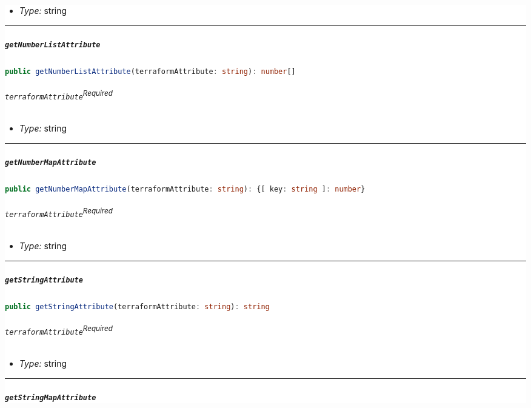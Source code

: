 - *Type:* string

---

##### `getNumberListAttribute` <a name="getNumberListAttribute" id="@cdktf/provider-gitlab.dataGitlabProjects.DataGitlabProjects.getNumberListAttribute"></a>

```typescript
public getNumberListAttribute(terraformAttribute: string): number[]
```

###### `terraformAttribute`<sup>Required</sup> <a name="terraformAttribute" id="@cdktf/provider-gitlab.dataGitlabProjects.DataGitlabProjects.getNumberListAttribute.parameter.terraformAttribute"></a>

- *Type:* string

---

##### `getNumberMapAttribute` <a name="getNumberMapAttribute" id="@cdktf/provider-gitlab.dataGitlabProjects.DataGitlabProjects.getNumberMapAttribute"></a>

```typescript
public getNumberMapAttribute(terraformAttribute: string): {[ key: string ]: number}
```

###### `terraformAttribute`<sup>Required</sup> <a name="terraformAttribute" id="@cdktf/provider-gitlab.dataGitlabProjects.DataGitlabProjects.getNumberMapAttribute.parameter.terraformAttribute"></a>

- *Type:* string

---

##### `getStringAttribute` <a name="getStringAttribute" id="@cdktf/provider-gitlab.dataGitlabProjects.DataGitlabProjects.getStringAttribute"></a>

```typescript
public getStringAttribute(terraformAttribute: string): string
```

###### `terraformAttribute`<sup>Required</sup> <a name="terraformAttribute" id="@cdktf/provider-gitlab.dataGitlabProjects.DataGitlabProjects.getStringAttribute.parameter.terraformAttribute"></a>

- *Type:* string

---

##### `getStringMapAttribute` <a name="getStringMapAttribute" id="@cdktf/provider-gitlab.dataGitlabProjects.DataGitlabProjects.getStringMapAttribute"></a>
